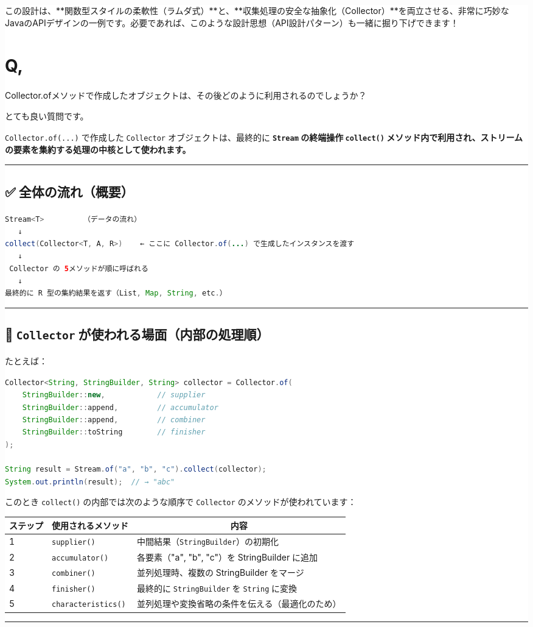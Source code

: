 
この設計は、**関数型スタイルの柔軟性（ラムダ式）**と、**収集処理の安全な抽象化（Collector）**を両立させる、非常に巧妙なJavaのAPIデザインの一例です。必要であれば、このような設計思想（API設計パターン）も一緒に掘り下げできます！

# Q,

Collector.ofメソッドで作成したオブジェクトは、その後どのように利用されるのでしょうか？

とても良い質問です。

`Collector.of(...)` で作成した `Collector` オブジェクトは、最終的に **`Stream` の終端操作 `collect()` メソッド内で利用され、ストリームの要素を集約する処理の中核として使われます。**

---

## ✅ 全体の流れ（概要）

```java
Stream<T>         （データの流れ）
   ↓
collect(Collector<T, A, R>)    ← ここに Collector.of(...) で生成したインスタンスを渡す
   ↓
 Collector の 5メソッドが順に呼ばれる
   ↓
最終的に R 型の集約結果を返す（List, Map, String, etc.）
```

---

## 🔹 `Collector` が使われる場面（内部の処理順）

たとえば：

```java
Collector<String, StringBuilder, String> collector = Collector.of(
    StringBuilder::new,            // supplier
    StringBuilder::append,         // accumulator
    StringBuilder::append,         // combiner
    StringBuilder::toString        // finisher
);

String result = Stream.of("a", "b", "c").collect(collector);
System.out.println(result);  // → "abc"
```

このとき `collect()` の内部では次のような順序で `Collector` のメソッドが使われています：

| ステップ | 使用されるメソッド | 内容 |
| --- | --- | --- |
| 1 | `supplier()` | 中間結果（`StringBuilder`）の初期化 |
| 2 | `accumulator()` | 各要素（"a", "b", "c"）を StringBuilder に追加 |
| 3 | `combiner()` | 並列処理時、複数の StringBuilder をマージ |
| 4 | `finisher()` | 最終的に `StringBuilder` を `String` に変換 |
| 5 | `characteristics()` | 並列処理や変換省略の条件を伝える（最適化のため） |

---